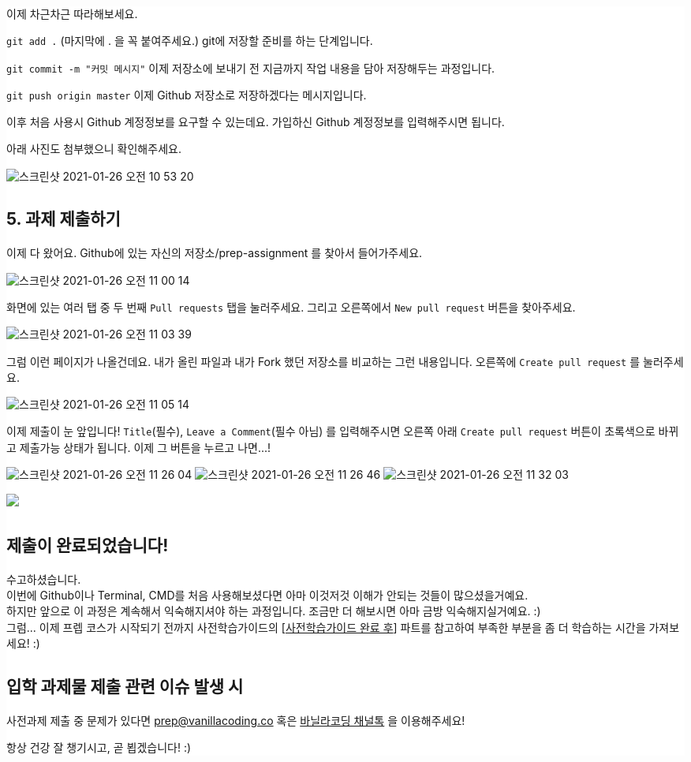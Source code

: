 이제 차근차근 따라해보세요.

`git add .`  (마지막에 . 을 꼭 붙여주세요.) git에 저장할 준비를 하는 단계입니다.

`git commit -m "커밋 메시지"` 이제 저장소에 보내기 전 지금까지 작업 내용을 담아 저장해두는 과정입니다.

`git push origin master` 이제 Github 저장소로 저장하겠다는 메시지입니다.

이후 처음 사용시 Github 계정정보를 요구할 수 있는데요. 가입하신 Github 계정정보를 입력해주시면 됩니다.

아래 사진도 첨부했으니 확인해주세요.

<img width="1244" alt="스크린샷 2021-01-26 오전 10 53 20" src="https://user-images.githubusercontent.com/69792673/105788936-c8ade380-5fc4-11eb-9d6d-852403b37f1a.png">

## 5. 과제 제출하기

이제 다 왔어요. Github에 있는 자신의 저장소/prep-assignment 를 찾아서 들어가주세요. 

<img width="1552" alt="스크린샷 2021-01-26 오전 11 00 14" src="https://user-images.githubusercontent.com/69792673/105789466-d44dda00-5fc5-11eb-9c35-e2d3e2e406f0.png">

화면에 있는 여러 탭 중 두 번째 `Pull requests` 탭을 눌러주세요. 그리고 오른쪽에서 `New pull request` 버튼을 찾아주세요.

<img width="1552" alt="스크린샷 2021-01-26 오전 11 03 39" src="https://user-images.githubusercontent.com/69792673/105789728-4cb49b00-5fc6-11eb-9dc3-ad3ef6b63523.png">

그럼 이런 페이지가 나올건데요. 내가 올린 파일과 내가 Fork 했던 저장소를 비교하는 그런 내용입니다. 오른쪽에 `Create pull request` 를 눌러주세요.

<img width="1552" alt="스크린샷 2021-01-26 오전 11 05 14" src="https://user-images.githubusercontent.com/69792673/105791069-be8de400-5fc8-11eb-913b-8431cc4e9c08.png">

이제 제출이 눈 앞입니다! `Title`(필수), `Leave a Comment`(필수 아님) 를 입력해주시면 오른쪽 아래 `Create pull request` 버튼이 초록색으로 바뀌고 제출가능 상태가 됩니다. 이제 그 버튼을 누르고 나면...!

<img width="1552" alt="스크린샷 2021-01-26 오전 11 26 04" src="https://user-images.githubusercontent.com/69792673/105791583-b4b8b080-5fc9-11eb-8082-a2b083a0db46.png">
<img width="1552" alt="스크린샷 2021-01-26 오전 11 26 46" src="https://user-images.githubusercontent.com/69792673/105791442-7622f600-5fc9-11eb-874a-eab8f69a7801.png">
<img width="1552" alt="스크린샷 2021-01-26 오전 11 32 03" src="https://user-images.githubusercontent.com/69792673/105791956-285abd80-5fca-11eb-8747-0080e0734a52.png">

![](https://media2.giphy.com/media/eKfovWZOlOpbTDEX9F/giphy.gif)

## 제출이 완료되었습니다!

수고하셨습니다. <br/>
이번에 Github이나 Terminal, CMD를 처음 사용해보셨다면 아마 이것저것 이해가 안되는 것들이 많으셨을거예요. <br/>
하지만 앞으로 이 과정은 계속해서 익숙해지셔야 하는 과정입니다. 조금만 더 해보시면 아마 금방 익숙해지실거예요. :) <br/>
그럼... 이제 프렙 코스가 시작되기 전까지 사전학습가이드의 [[사전학습가이드 완료 후](https://book.vanillacoding.co/starter-kit/summary/summary)] 파트를 참고하여 부족한 부분을 좀 더 학습하는 시간을 가져보세요! :) 

## 입학 과제물 제출 관련 이슈 발생 시
사전과제 제출 중 문제가 있다면 prep@vanillacoding.co 혹은 [바닐라코딩 채널톡](vanillacoding.channel.io) 을 이용해주세요!

항상 건강 잘 챙기시고, 곧 뵙겠습니다! :)



